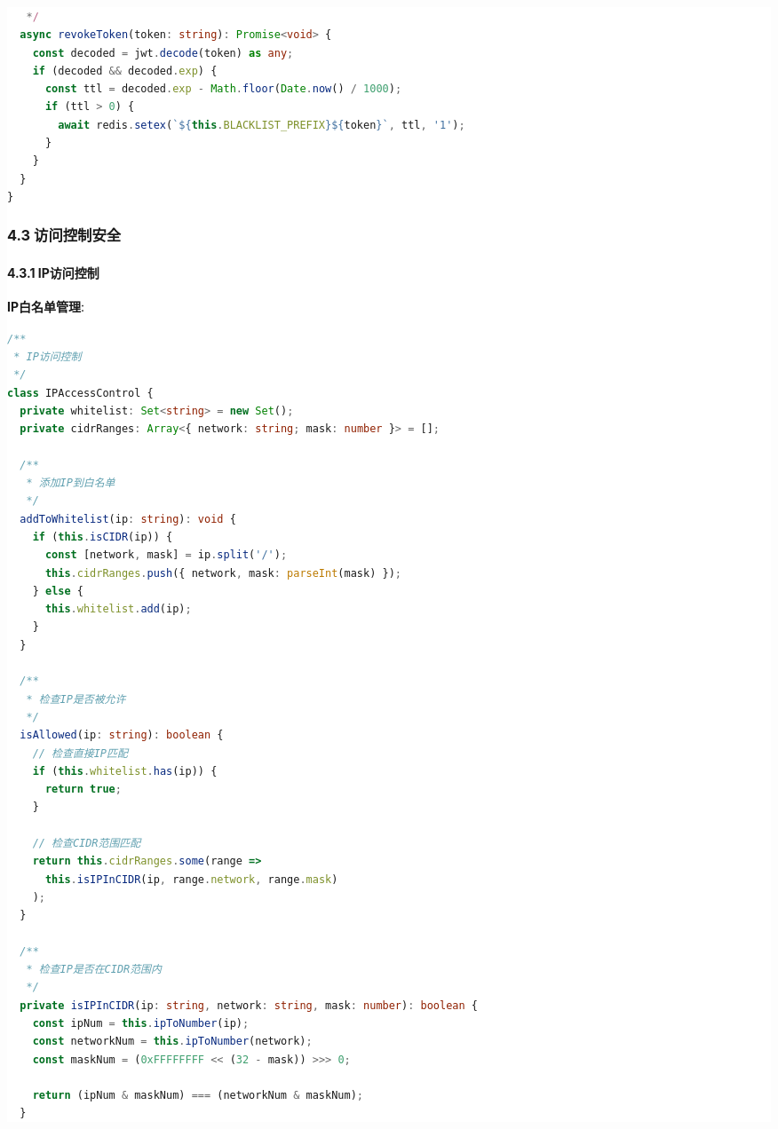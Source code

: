 ```typescript
   */
  async revokeToken(token: string): Promise<void> {
    const decoded = jwt.decode(token) as any;
    if (decoded && decoded.exp) {
      const ttl = decoded.exp - Math.floor(Date.now() / 1000);
      if (ttl > 0) {
        await redis.setex(`${this.BLACKLIST_PREFIX}${token}`, ttl, '1');
      }
    }
  }
}
```

### 4.3 访问控制安全

#### 4.3.1 IP访问控制

**IP白名单管理**:
```typescript
/**
 * IP访问控制
 */
class IPAccessControl {
  private whitelist: Set<string> = new Set();
  private cidrRanges: Array<{ network: string; mask: number }> = [];
  
  /**
   * 添加IP到白名单
   */
  addToWhitelist(ip: string): void {
    if (this.isCIDR(ip)) {
      const [network, mask] = ip.split('/');
      this.cidrRanges.push({ network, mask: parseInt(mask) });
    } else {
      this.whitelist.add(ip);
    }
  }
  
  /**
   * 检查IP是否被允许
   */
  isAllowed(ip: string): boolean {
    // 检查直接IP匹配
    if (this.whitelist.has(ip)) {
      return true;
    }
    
    // 检查CIDR范围匹配
    return this.cidrRanges.some(range => 
      this.isIPInCIDR(ip, range.network, range.mask)
    );
  }
  
  /**
   * 检查IP是否在CIDR范围内
   */
  private isIPInCIDR(ip: string, network: string, mask: number): boolean {
    const ipNum = this.ipToNumber(ip);
    const networkNum = this.ipToNumber(network);
    const maskNum = (0xFFFFFFFF << (32 - mask)) >>> 0;
    
    return (ipNum & maskNum) === (networkNum & maskNum);
  }
```